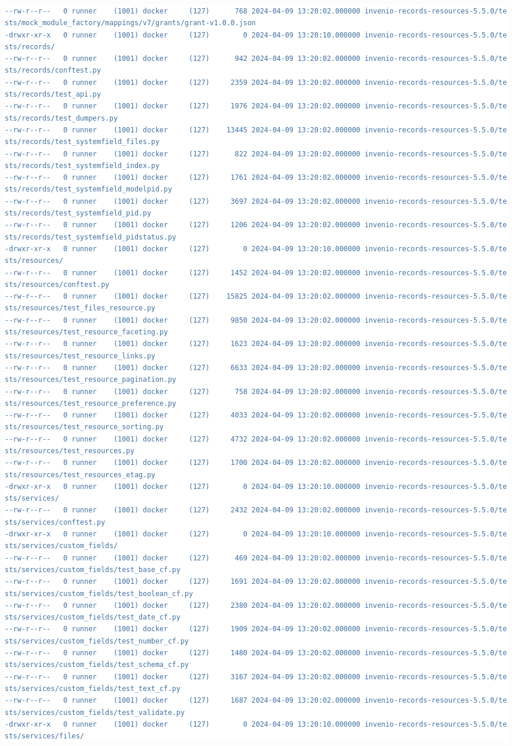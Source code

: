 ```diff
--rw-r--r--   0 runner    (1001) docker     (127)      768 2024-04-09 13:20:02.000000 invenio-records-resources-5.5.0/tests/mock_module_factory/mappings/v7/grants/grant-v1.0.0.json
-drwxr-xr-x   0 runner    (1001) docker     (127)        0 2024-04-09 13:20:10.000000 invenio-records-resources-5.5.0/tests/records/
--rw-r--r--   0 runner    (1001) docker     (127)      942 2024-04-09 13:20:02.000000 invenio-records-resources-5.5.0/tests/records/conftest.py
--rw-r--r--   0 runner    (1001) docker     (127)     2359 2024-04-09 13:20:02.000000 invenio-records-resources-5.5.0/tests/records/test_api.py
--rw-r--r--   0 runner    (1001) docker     (127)     1976 2024-04-09 13:20:02.000000 invenio-records-resources-5.5.0/tests/records/test_dumpers.py
--rw-r--r--   0 runner    (1001) docker     (127)    13445 2024-04-09 13:20:02.000000 invenio-records-resources-5.5.0/tests/records/test_systemfield_files.py
--rw-r--r--   0 runner    (1001) docker     (127)      822 2024-04-09 13:20:02.000000 invenio-records-resources-5.5.0/tests/records/test_systemfield_index.py
--rw-r--r--   0 runner    (1001) docker     (127)     1761 2024-04-09 13:20:02.000000 invenio-records-resources-5.5.0/tests/records/test_systemfield_modelpid.py
--rw-r--r--   0 runner    (1001) docker     (127)     3697 2024-04-09 13:20:02.000000 invenio-records-resources-5.5.0/tests/records/test_systemfield_pid.py
--rw-r--r--   0 runner    (1001) docker     (127)     1206 2024-04-09 13:20:02.000000 invenio-records-resources-5.5.0/tests/records/test_systemfield_pidstatus.py
-drwxr-xr-x   0 runner    (1001) docker     (127)        0 2024-04-09 13:20:10.000000 invenio-records-resources-5.5.0/tests/resources/
--rw-r--r--   0 runner    (1001) docker     (127)     1452 2024-04-09 13:20:02.000000 invenio-records-resources-5.5.0/tests/resources/conftest.py
--rw-r--r--   0 runner    (1001) docker     (127)    15825 2024-04-09 13:20:02.000000 invenio-records-resources-5.5.0/tests/resources/test_files_resource.py
--rw-r--r--   0 runner    (1001) docker     (127)     9850 2024-04-09 13:20:02.000000 invenio-records-resources-5.5.0/tests/resources/test_resource_faceting.py
--rw-r--r--   0 runner    (1001) docker     (127)     1623 2024-04-09 13:20:02.000000 invenio-records-resources-5.5.0/tests/resources/test_resource_links.py
--rw-r--r--   0 runner    (1001) docker     (127)     6633 2024-04-09 13:20:02.000000 invenio-records-resources-5.5.0/tests/resources/test_resource_pagination.py
--rw-r--r--   0 runner    (1001) docker     (127)      758 2024-04-09 13:20:02.000000 invenio-records-resources-5.5.0/tests/resources/test_resource_preference.py
--rw-r--r--   0 runner    (1001) docker     (127)     4033 2024-04-09 13:20:02.000000 invenio-records-resources-5.5.0/tests/resources/test_resource_sorting.py
--rw-r--r--   0 runner    (1001) docker     (127)     4732 2024-04-09 13:20:02.000000 invenio-records-resources-5.5.0/tests/resources/test_resources.py
--rw-r--r--   0 runner    (1001) docker     (127)     1700 2024-04-09 13:20:02.000000 invenio-records-resources-5.5.0/tests/resources/test_resources_etag.py
-drwxr-xr-x   0 runner    (1001) docker     (127)        0 2024-04-09 13:20:10.000000 invenio-records-resources-5.5.0/tests/services/
--rw-r--r--   0 runner    (1001) docker     (127)     2432 2024-04-09 13:20:02.000000 invenio-records-resources-5.5.0/tests/services/conftest.py
-drwxr-xr-x   0 runner    (1001) docker     (127)        0 2024-04-09 13:20:10.000000 invenio-records-resources-5.5.0/tests/services/custom_fields/
--rw-r--r--   0 runner    (1001) docker     (127)      469 2024-04-09 13:20:02.000000 invenio-records-resources-5.5.0/tests/services/custom_fields/test_base_cf.py
--rw-r--r--   0 runner    (1001) docker     (127)     1691 2024-04-09 13:20:02.000000 invenio-records-resources-5.5.0/tests/services/custom_fields/test_boolean_cf.py
--rw-r--r--   0 runner    (1001) docker     (127)     2380 2024-04-09 13:20:02.000000 invenio-records-resources-5.5.0/tests/services/custom_fields/test_date_cf.py
--rw-r--r--   0 runner    (1001) docker     (127)     1909 2024-04-09 13:20:02.000000 invenio-records-resources-5.5.0/tests/services/custom_fields/test_number_cf.py
--rw-r--r--   0 runner    (1001) docker     (127)     1480 2024-04-09 13:20:02.000000 invenio-records-resources-5.5.0/tests/services/custom_fields/test_schema_cf.py
--rw-r--r--   0 runner    (1001) docker     (127)     3167 2024-04-09 13:20:02.000000 invenio-records-resources-5.5.0/tests/services/custom_fields/test_text_cf.py
--rw-r--r--   0 runner    (1001) docker     (127)     1687 2024-04-09 13:20:02.000000 invenio-records-resources-5.5.0/tests/services/custom_fields/test_validate.py
-drwxr-xr-x   0 runner    (1001) docker     (127)        0 2024-04-09 13:20:10.000000 invenio-records-resources-5.5.0/tests/services/files/
```